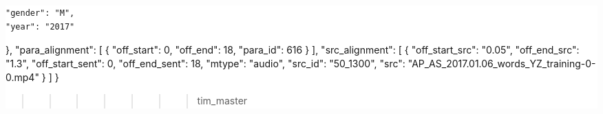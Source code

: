 	"gender": "M",
    "year": "2017"
  },
  "para_alignment": [
    {
      "off_start": 0,
      "off_end": 18,
      "para_id": 616
    }
  ],
  "src_alignment": [
    {
      "off_start_src": "0.05",
      "off_end_src": "1.3",
      "off_start_sent": 0,
      "off_end_sent": 18,
      "mtype": "audio",
      "src_id": "50_1300",
      "src": "AP_AS_2017.01.06_words_YZ_training-0-0.mp4"
    }
  ]
}
>>>>>>> tim_master
```